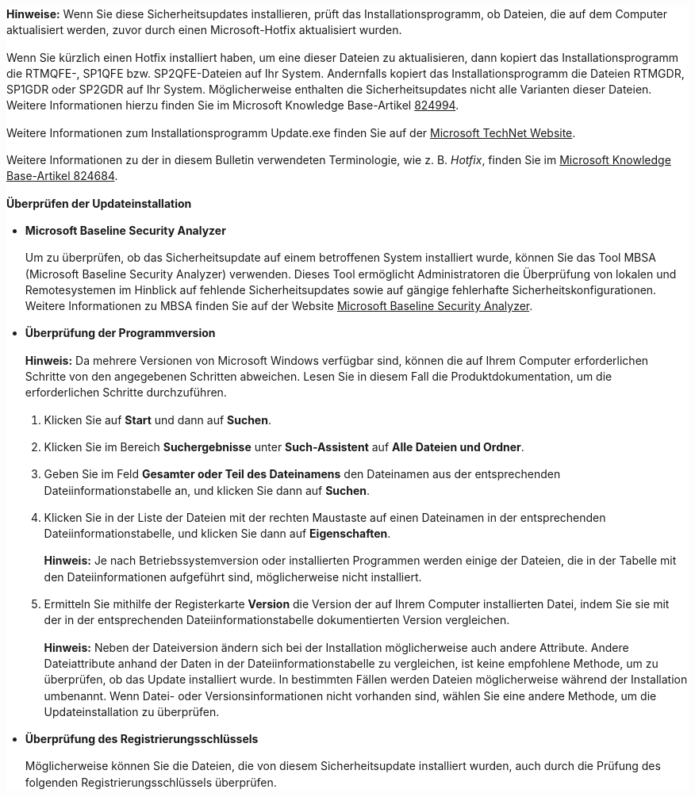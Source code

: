 
**Hinweise:** Wenn Sie diese Sicherheitsupdates installieren, prüft das Installationsprogramm, ob Dateien, die auf dem Computer aktualisiert werden, zuvor durch einen Microsoft-Hotfix aktualisiert wurden.

Wenn Sie kürzlich einen Hotfix installiert haben, um eine dieser Dateien zu aktualisieren, dann kopiert das Installationsprogramm die RTMQFE-, SP1QFE bzw. SP2QFE-Dateien auf Ihr System. Andernfalls kopiert das Installationsprogramm die Dateien RTMGDR, SP1GDR oder SP2GDR auf Ihr System. Möglicherweise enthalten die Sicherheitsupdates nicht alle Varianten dieser Dateien. Weitere Informationen hierzu finden Sie im Microsoft Knowledge Base-Artikel [824994](https://support.microsoft.com/kb/824994).

Weitere Informationen zum Installationsprogramm Update.exe finden Sie auf der [Microsoft TechNet Website](https://www.microsoft.com/germany/technet/datenbank/articles/600338.mspx).

Weitere Informationen zu der in diesem Bulletin verwendeten Terminologie, wie z. B. *Hotfix*, finden Sie im [Microsoft Knowledge Base-Artikel 824684](https://support.microsoft.com/kb/824684).

**Überprüfen der Updateinstallation**

-   **Microsoft Baseline Security Analyzer**

    Um zu überprüfen, ob das Sicherheitsupdate auf einem betroffenen System installiert wurde, können Sie das Tool MBSA (Microsoft Baseline Security Analyzer) verwenden. Dieses Tool ermöglicht Administratoren die Überprüfung von lokalen und Remotesystemen im Hinblick auf fehlende Sicherheitsupdates sowie auf gängige fehlerhafte Sicherheitskonfigurationen. Weitere Informationen zu MBSA finden Sie auf der Website [Microsoft Baseline Security Analyzer](https://www.microsoft.com/germany/technet/sicherheit/tools/mbsa.mspx).

-   **Überprüfung der Programmversion**

    **Hinweis:** Da mehrere Versionen von Microsoft Windows verfügbar sind, können die auf Ihrem Computer erforderlichen Schritte von den angegebenen Schritten abweichen. Lesen Sie in diesem Fall die Produktdokumentation, um die erforderlichen Schritte durchzuführen.

    1.  Klicken Sie auf **Start** und dann auf **Suchen**.
    2.  Klicken Sie im Bereich **Suchergebnisse** unter **Such-Assistent** auf **Alle Dateien und Ordner**.
    3.  Geben Sie im Feld **Gesamter oder Teil des Dateinamens** den Dateinamen aus der entsprechenden Dateiinformationstabelle an, und klicken Sie dann auf **Suchen**.
    4.  Klicken Sie in der Liste der Dateien mit der rechten Maustaste auf einen Dateinamen in der entsprechenden Dateiinformationstabelle, und klicken Sie dann auf **Eigenschaften**.

        **Hinweis:** Je nach Betriebssystemversion oder installierten Programmen werden einige der Dateien, die in der Tabelle mit den Dateiinformationen aufgeführt sind, möglicherweise nicht installiert.
    5.  Ermitteln Sie mithilfe der Registerkarte **Version** die Version der auf Ihrem Computer installierten Datei, indem Sie sie mit der in der entsprechenden Dateiinformationstabelle dokumentierten Version vergleichen.

        **Hinweis:** Neben der Dateiversion ändern sich bei der Installation möglicherweise auch andere Attribute. Andere Dateiattribute anhand der Daten in der Dateiinformationstabelle zu vergleichen, ist keine empfohlene Methode, um zu überprüfen, ob das Update installiert wurde. In bestimmten Fällen werden Dateien möglicherweise während der Installation umbenannt. Wenn Datei- oder Versionsinformationen nicht vorhanden sind, wählen Sie eine andere Methode, um die Updateinstallation zu überprüfen.

-   **Überprüfung des Registrierungsschlüssels**

    Möglicherweise können Sie die Dateien, die von diesem Sicherheitsupdate installiert wurden, auch durch die Prüfung des folgenden Registrierungsschlüssels überprüfen.

